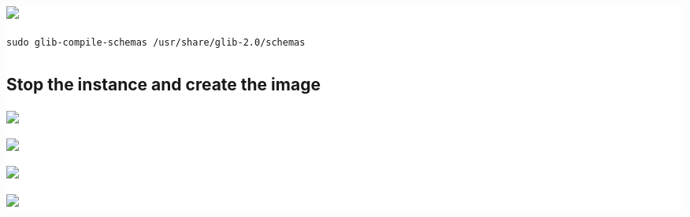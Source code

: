 ![](/huaweicloud-knowledge-base/assets/images/IMS-private-windows-10-and-ubuntu-workspace-images/media/image36.png)

```shell
sudo glib-compile-schemas /usr/share/glib-2.0/schemas
```

## Stop the instance and create the image

![](/huaweicloud-knowledge-base/assets/images/IMS-private-windows-10-and-ubuntu-workspace-images/media/image37.png)

![](/huaweicloud-knowledge-base/assets/images/IMS-private-windows-10-and-ubuntu-workspace-images/media/image38.png)

![](/huaweicloud-knowledge-base/assets/images/IMS-private-windows-10-and-ubuntu-workspace-images/media/image39.png)

![](/huaweicloud-knowledge-base/assets/images/IMS-private-windows-10-and-ubuntu-workspace-images/media/image40.png)